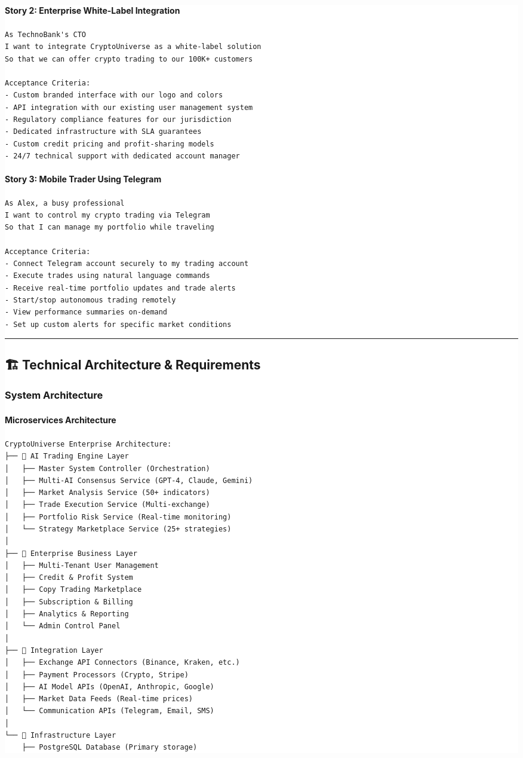 #### **Story 2: Enterprise White-Label Integration**
```
As TechnoBank's CTO
I want to integrate CryptoUniverse as a white-label solution
So that we can offer crypto trading to our 100K+ customers

Acceptance Criteria:
- Custom branded interface with our logo and colors
- API integration with our existing user management system
- Regulatory compliance features for our jurisdiction
- Dedicated infrastructure with SLA guarantees
- Custom credit pricing and profit-sharing models
- 24/7 technical support with dedicated account manager
```

#### **Story 3: Mobile Trader Using Telegram**
```
As Alex, a busy professional
I want to control my crypto trading via Telegram
So that I can manage my portfolio while traveling

Acceptance Criteria:
- Connect Telegram account securely to my trading account
- Execute trades using natural language commands
- Receive real-time portfolio updates and trade alerts
- Start/stop autonomous trading remotely
- View performance summaries on-demand
- Set up custom alerts for specific market conditions
```

---

## 🏗️ Technical Architecture & Requirements

### **System Architecture**

#### **Microservices Architecture**
```
CryptoUniverse Enterprise Architecture:
├── 🧠 AI Trading Engine Layer
│   ├── Master System Controller (Orchestration)
│   ├── Multi-AI Consensus Service (GPT-4, Claude, Gemini)
│   ├── Market Analysis Service (50+ indicators)
│   ├── Trade Execution Service (Multi-exchange)
│   ├── Portfolio Risk Service (Real-time monitoring)
│   └── Strategy Marketplace Service (25+ strategies)
│
├── 🏢 Enterprise Business Layer
│   ├── Multi-Tenant User Management
│   ├── Credit & Profit System
│   ├── Copy Trading Marketplace
│   ├── Subscription & Billing
│   ├── Analytics & Reporting
│   └── Admin Control Panel
│
├── 🔌 Integration Layer
│   ├── Exchange API Connectors (Binance, Kraken, etc.)
│   ├── Payment Processors (Crypto, Stripe)
│   ├── AI Model APIs (OpenAI, Anthropic, Google)
│   ├── Market Data Feeds (Real-time prices)
│   └── Communication APIs (Telegram, Email, SMS)
│
└── 🔧 Infrastructure Layer
    ├── PostgreSQL Database (Primary storage)
```